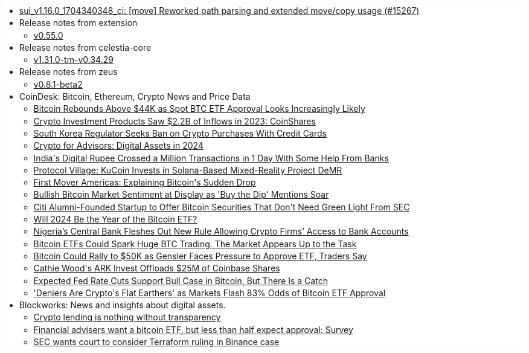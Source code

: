   - [sui_v1.16.0_1704340348_ci: [move] Reworked path parsing and extended move/copy usage  (#15267)](https://github.com/MystenLabs/sui/releases/tag/sui_v1.16.0_1704340348_ci)
- Release notes from extension
  - [v0.55.0](https://github.com/tahowallet/extension/releases/tag/v0.55.0)
- Release notes from celestia-core
  - [v1.31.0-tm-v0.34.29](https://github.com/celestiaorg/celestia-core/releases/tag/v1.31.0-tm-v0.34.29)
- Release notes from zeus
  - [v0.8.1-beta2](https://github.com/ZeusLN/zeus/releases/tag/v0.8.1-beta2)
- CoinDesk: Bitcoin, Ethereum, Crypto News and Price Data
  - [Bitcoin Rebounds Above $44K as Spot BTC ETF Approval Looks Increasingly Likely](https://www.coindesk.com/markets/2024/01/04/bitcoin-rebounds-above-44k-as-spot-btc-etf-approval-looks-increasingly-likely/?utm_medium=referral&utm_source=rss&utm_campaign=headlines)
  - [Crypto Investment Products Saw $2.2B of Inflows in 2023: CoinShares](https://www.coindesk.com/markets/2024/01/04/crypto-investment-products-saw-22b-of-inflows-in-2023-coinshares/?utm_medium=referral&utm_source=rss&utm_campaign=headlines)
  - [South Korea Regulator Seeks Ban on Crypto Purchases With Credit Cards](https://www.coindesk.com/policy/2024/01/04/south-korea-regulator-seeks-ban-on-crypto-purchases-with-credit-cards/?utm_medium=referral&utm_source=rss&utm_campaign=headlines)
  - [Crypto for Advisors: Digital Assets in 2024](https://www.coindesk.com/business/2024/01/04/crypto-for-advisors-digital-assets-in-2024/?utm_medium=referral&utm_source=rss&utm_campaign=headlines)
  - [India's Digital Rupee Crossed a Million Transactions in 1 Day With Some Help From Banks](https://www.coindesk.com/policy/2024/01/04/indias-digital-rupee-crossed-a-million-transactions-on-one-day-with-some-help-from-banks/?utm_medium=referral&utm_source=rss&utm_campaign=headlines)
  - [Protocol Village: KuCoin Invests in Solana-Based Mixed-Reality Project DeMR](https://www.coindesk.com/tech/2024/01/04/protocol-latest-tech-news-crypto-blockchain/?utm_medium=referral&utm_source=rss&utm_campaign=headlines)
  - [First Mover Americas: Explaining Bitcoin's Sudden Drop](https://www.coindesk.com/markets/2024/01/04/first-mover-americas-explaining-bitcoins-sudden-drop/?utm_medium=referral&utm_source=rss&utm_campaign=headlines)
  - [Bullish Bitcoin Market Sentiment at Display as 'Buy the Dip' Mentions Soar](https://www.coindesk.com/markets/2024/01/04/bullish-bitcoin-market-sentiment-at-display-as-buy-the-dip-mentions-soar/?utm_medium=referral&utm_source=rss&utm_campaign=headlines)
  - [Citi Alumni-Founded Startup to Offer Bitcoin Securities That Don't Need Green Light From SEC](https://www.coindesk.com/business/2024/01/04/citi-alumni-founded-startup-to-offer-bitcoin-securities-that-dont-need-green-light-from-sec-bloomberg/?utm_medium=referral&utm_source=rss&utm_campaign=headlines)
  - [Will 2024 Be the Year of the Bitcoin ETF?](https://www.coindesk.com/policy/2024/01/04/will-2024-be-the-year-of-the-bitcoin-etf/?utm_medium=referral&utm_source=rss&utm_campaign=headlines)
  - [Nigeria’s Central Bank Fleshes Out New Rule Allowing Crypto Firms’ Access to Bank Accounts](https://www.coindesk.com/policy/2024/01/04/nigerias-central-bank-fleshes-out-new-rule-allowing-crypto-firms-access-to-bank-accounts/?utm_medium=referral&utm_source=rss&utm_campaign=headlines)
  - [Bitcoin ETFs Could Spark Huge BTC Trading. The Market Appears Up to the Task](https://www.coindesk.com/business/2024/01/04/crypto-market-can-easily-handle-bitcoin-etf-trading-volume-which-could-be-worth-billions-of-dollars/?utm_medium=referral&utm_source=rss&utm_campaign=headlines)
  - [Bitcoin Could Rally to $50K as Gensler Faces Pressure to Approve ETF, Traders Say](https://www.coindesk.com/markets/2024/01/04/bitcoin-could-rally-to-50k-as-gensler-faces-pressure-to-approve-etf-traders-say/?utm_medium=referral&utm_source=rss&utm_campaign=headlines)
  - [Cathie Wood's ARK Invest Offloads $25M of Coinbase Shares](https://www.coindesk.com/markets/2024/01/04/cathie-woods-ark-invest-offloads-25m-of-coinbase-shares/?utm_medium=referral&utm_source=rss&utm_campaign=headlines)
  - [Expected Fed Rate Cuts Support Bull Case in Bitcoin, But There Is a Catch](https://www.coindesk.com/markets/2024/01/04/expected-fed-rate-cuts-support-bull-case-in-bitcoin-but-there-is-a-catch/?utm_medium=referral&utm_source=rss&utm_campaign=headlines)
  - ['Deniers Are Crypto's Flat Earthers' as Markets Flash 83% Odds of Bitcoin ETF Approval](https://www.coindesk.com/markets/2024/01/04/deniers-are-cryptos-flat-earthers-as-markets-flash-83-odds-of-bitcoin-etf-approval/?utm_medium=referral&utm_source=rss&utm_campaign=headlines)
- Blockworks: News and insights about digital assets.
  - [Crypto lending is nothing without transparency](https://blockworks.co/news/crypto-lending-transparency)
  - [Financial advisers want a bitcoin ETF, but less than half expect approval: Survey](https://blockworks.co/news/financial-advisers-evaluate-etf-approval)
  - [SEC wants court to consider Terraform ruling in Binance case](https://blockworks.co/news/sec-terraform-relevant-binance-case)